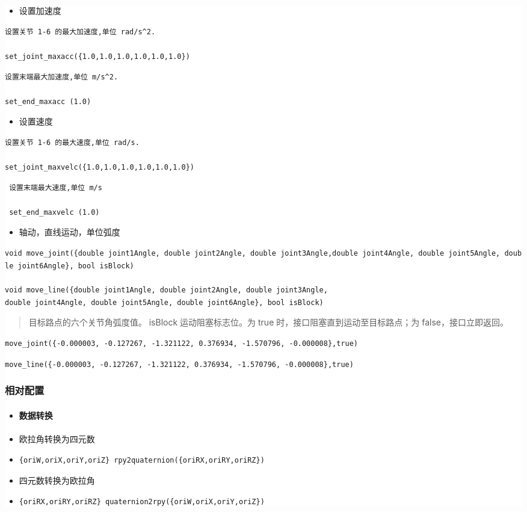 - 设置加速度

```
设置关节 1-6 的最大加速度,单位 rad/s^2.

set_joint_maxacc({1.0,1.0,1.0,1.0,1.0,1.0})
```

```
设置末端最大加速度,单位 m/s^2.

set_end_maxacc (1.0)
```

- 设置速度

```
设置关节 1-6 的最大速度,单位 rad/s.

set_joint_maxvelc({1.0,1.0,1.0,1.0,1.0,1.0})
```

```
 设置末端最大速度,单位 m/s

 set_end_maxvelc (1.0)
```

- 轴动，直线运动，单位弧度

```
void move_joint({double joint1Angle, double joint2Angle, double joint3Angle,double joint4Angle, double joint5Angle, double joint6Angle}, bool isBlock)

void move_line({double joint1Angle, double joint2Angle, double joint3Angle,
double joint4Angle, double joint5Angle, double joint6Angle}, bool isBlock)

```

> 目标路点的六个关节角弧度值。
> isBlock
> 运动阻塞标志位。为 true 时，接口阻塞直到运动至目标路点；为 false，接口立即返回。

```
move_joint({-0.000003, -0.127267, -1.321122, 0.376934, -1.570796, -0.000008},true)
```

```
move_line({-0.000003, -0.127267, -1.321122, 0.376934, -1.570796, -0.000008},true)
```

### 相对配置

- #### 数据转换

- 欧拉角转换为四元数

- ```
  {oriW,oriX,oriY,oriZ} rpy2quaternion({oriRX,oriRY,oriRZ})
  ```

- 四元数转换为欧拉角

- ```
  {oriRX,oriRY,oriRZ} quaternion2rpy({oriW,oriX,oriY,oriZ})
  ```
